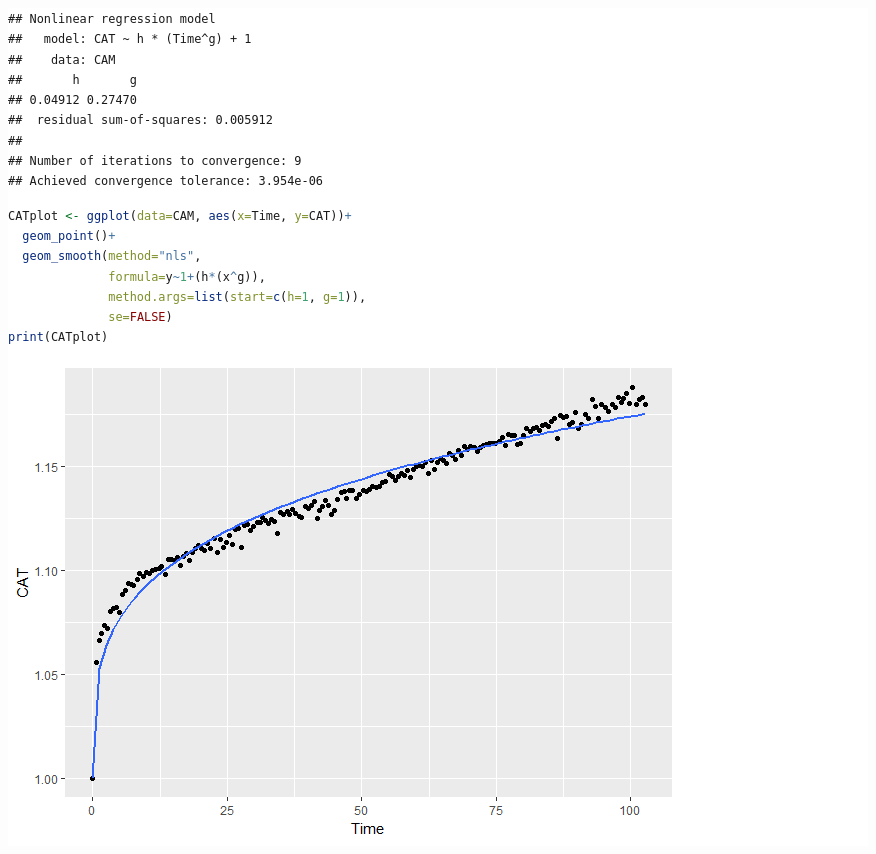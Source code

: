     ## Nonlinear regression model
    ##   model: CAT ~ h * (Time^g) + 1
    ##    data: CAM
    ##       h       g 
    ## 0.04912 0.27470 
    ##  residual sum-of-squares: 0.005912
    ## 
    ## Number of iterations to convergence: 9 
    ## Achieved convergence tolerance: 3.954e-06

``` r
CATplot <- ggplot(data=CAM, aes(x=Time, y=CAT))+
  geom_point()+
  geom_smooth(method="nls",
              formula=y~1+(h*(x^g)),
              method.args=list(start=c(h=1, g=1)),
              se=FALSE)
print(CATplot)
```

![](Project_files/figure-markdown_github/unnamed-chunk-1-12.png)
